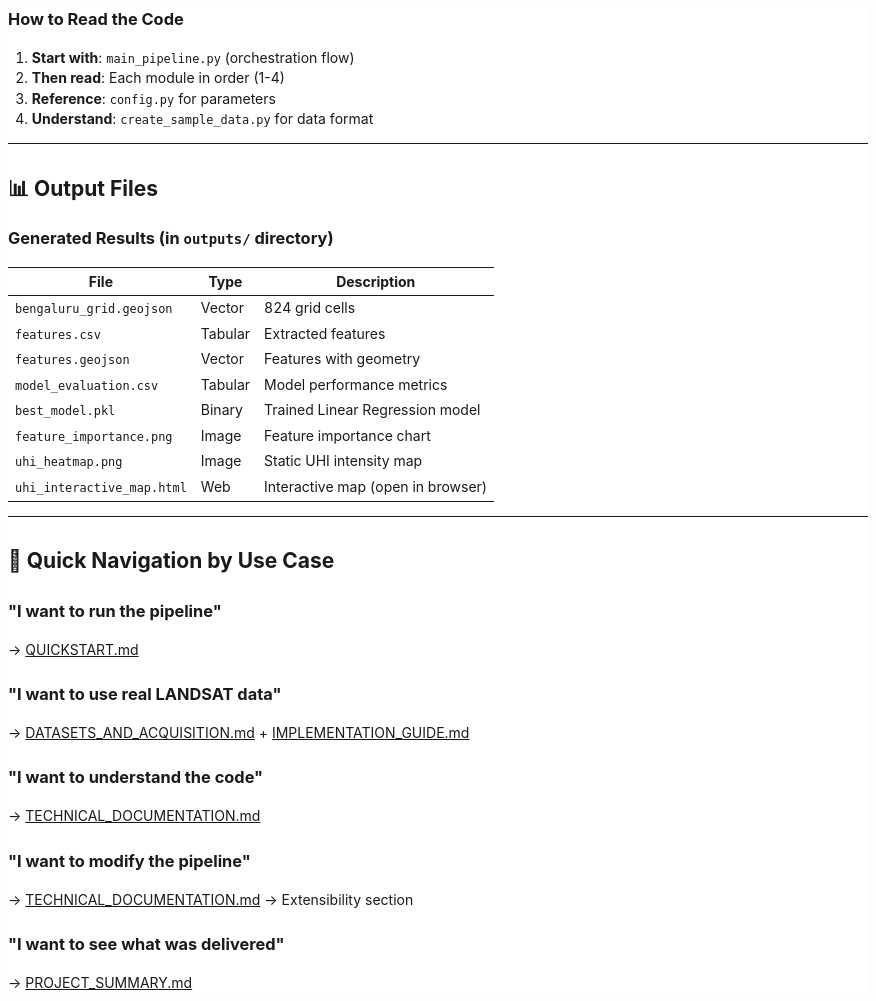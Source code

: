 ### How to Read the Code

1. **Start with**: `main_pipeline.py` (orchestration flow)
2. **Then read**: Each module in order (1-4)
3. **Reference**: `config.py` for parameters
4. **Understand**: `create_sample_data.py` for data format

---

## 📊 Output Files

### Generated Results (in `outputs/` directory)

| File | Type | Description |
|------|------|-------------|
| `bengaluru_grid.geojson` | Vector | 824 grid cells |
| `features.csv` | Tabular | Extracted features |
| `features.geojson` | Vector | Features with geometry |
| `model_evaluation.csv` | Tabular | Model performance metrics |
| `best_model.pkl` | Binary | Trained Linear Regression model |
| `feature_importance.png` | Image | Feature importance chart |
| `uhi_heatmap.png` | Image | Static UHI intensity map |
| `uhi_interactive_map.html` | Web | Interactive map (open in browser) |

---

## 🎯 Quick Navigation by Use Case

### "I want to run the pipeline"
→ [QUICKSTART.md](QUICKSTART.md)

### "I want to use real LANDSAT data"
→ [DATASETS_AND_ACQUISITION.md](DATASETS_AND_ACQUISITION.md) + [IMPLEMENTATION_GUIDE.md](IMPLEMENTATION_GUIDE.md)

### "I want to understand the code"
→ [TECHNICAL_DOCUMENTATION.md](TECHNICAL_DOCUMENTATION.md)

### "I want to modify the pipeline"
→ [TECHNICAL_DOCUMENTATION.md](TECHNICAL_DOCUMENTATION.md) → Extensibility section

### "I want to see what was delivered"
→ [PROJECT_SUMMARY.md](PROJECT_SUMMARY.md)
